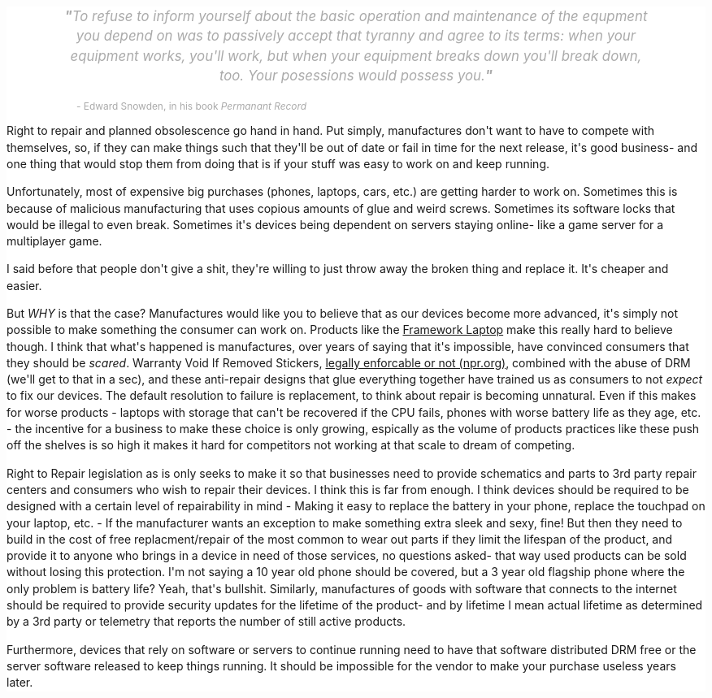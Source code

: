 
<div style="display: block; width: 84%; text-align: center;margin-left: auto; margin-right: auto;">
<p style="font-size:1.2em;color:#aaa;"><i><b>"</b>To refuse to inform yourself about the basic operation and maintenance of the equpment you depend on was to passively accept that tyranny and agree to its terms: when your equipment works, you'll work, but when your equipment breaks down you'll break down, too. Your posessions would possess you.<b>"</b></i>
</div>
<div style="display: block; width: 80%; margin-left: auto; margin-right: auto;">
    <p style="font-size:.85em;color:#aaa;">- Edward Snowden, in his book <i>Permanant Record</i></p>
</div>
Right to repair and planned obsolescence go hand in hand. Put simply, manufactures don't want to have to compete with themselves, so, if they can make things such that they'll be out of date or fail in time for the next release, it's good business- and one thing that would stop them from doing that is if your stuff was easy to work on and keep running.

Unfortunately, most of expensive big purchases (phones, laptops, cars, etc.) are getting harder to work on. Sometimes this is because of malicious manufacturing that uses copious amounts of glue and weird screws. Sometimes its software locks that would be illegal to even break. Sometimes it's devices being dependent on servers staying online- like a game server for a multiplayer game.

I said before that people don't give a shit, they're willing to just throw away the broken thing and replace it. It's cheaper and easier.

But *WHY* is that the case? Manufactures would like you to believe that as our devices become more advanced, it's simply not possible to make something the consumer can work on. Products like the [Framework Laptop](https://www.youtube.com/watch?v=0rkTgPt3M4k) make this really hard to believe though. I think that what's happened is manufactures, over years of saying that it's impossible, have convinced consumers that they should be *scared*. Warranty Void If Removed Stickers, [legally enforcable or not (npr.org)](https://www.npr.org/sections/thetwo-way/2018/04/11/601582169/warranty-void-if-removed-as-it-turns-out-feds-say-those-warnings-are-illegal), combined with the abuse of DRM (we'll get to that in a sec), and these anti-repair designs that glue everything together have trained us as consumers to not *expect* to fix our devices. The default resolution to failure is replacement, to think about repair is becoming unnatural. Even if this makes for worse products - laptops with storage that can't be recovered if the CPU fails, phones with worse battery life as they age, etc. - the incentive for a business to make these choice is only growing, espically as the volume of products practices like these push off the shelves is so high it makes it hard for competitors not working at that scale to dream of competing.

Right to Repair legislation as is only seeks to make it so that businesses need to provide schematics and parts to 3rd party repair centers and consumers who wish to repair their devices. I think this is far from enough. I think devices should be required to be designed with a certain level of repairability in mind - Making it easy to replace the battery in your phone, replace the touchpad on your laptop, etc. - If the manufacturer wants an exception to make something extra sleek and sexy, fine! But then they need to build in the cost of free replacment/repair of the most common to wear out parts if they limit the lifespan of the product, and provide it to anyone who brings in a device in need of those services, no questions asked- that way used products can be sold without losing this protection. I'm not saying a 10 year old phone should be covered, but a 3 year old flagship phone where the only problem is battery life? Yeah, that's bullshit. Similarly, manufactures of goods with software that connects to the internet should be required to provide security updates for the lifetime of the product- and by lifetime I mean actual lifetime as determined by a 3rd party or telemetry that reports the number of still active products.

Furthermore, devices that rely on software or servers to continue running need to have that software distributed DRM free or the server software released to keep things running. It should be impossible for the vendor to make your purchase useless years later.
